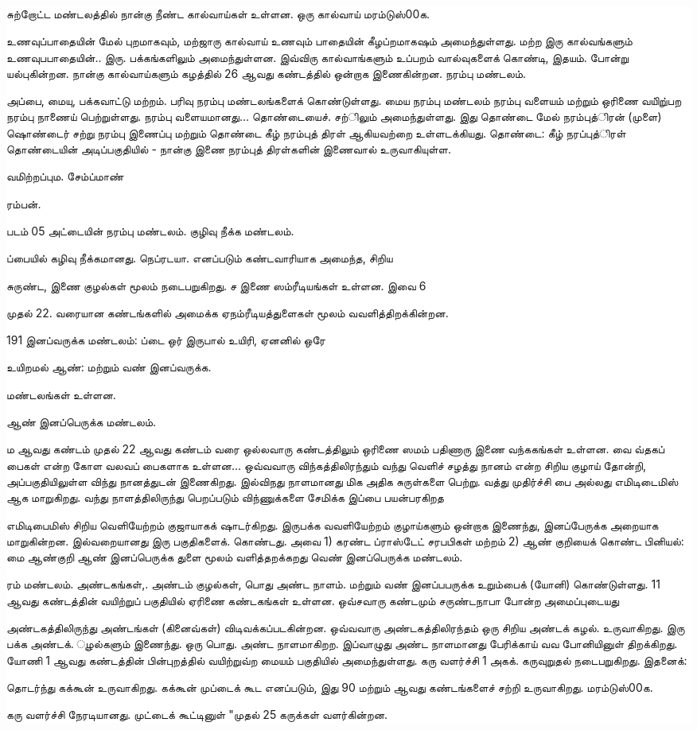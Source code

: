 சுற்றோட்ட மண்டலத்தில்‌ நான்கு நீண்ட கால்வாய்கள்‌ உள்ளன. ஒரு கால்வாய்‌
மரம்டுஸ்00க.

உணவுப்பாதையின்‌ மேல்‌ புறமாகவும்‌, மற்ஜாரு கால்வாய்‌ உணவும்‌ பாதையின்‌ கீழப்றமாகஷம்‌ அமைந்துள்ளது. மற்ற இரு கால்வங்களும்‌ உணவுபபாதையின்‌.. இரு. பக்கங்களிலும்‌ அமைந்துள்ளன. இவ்விரு கால்வாங்களும்‌ உப்பறம்‌ வால்வுகளைக்‌ கொண்டி, இதயம்‌. போன்று யல்புகின்றன. நான்கு கால்வாய்களும்‌ கழத்தில்‌ 26 ஆவது கண்டத்தில்‌ ஒன்றாக இணைகின்றன. நரம்பு மண்டலம்‌.

அப்பை, மையு, பக்கவாட்டு மற்றம்‌. பரிவு நரம்பு மண்டலங்களைக்‌ கொண்டுள்ளது. மைய நரம்பு மண்டலம்‌ நரம்பு வளையம்‌ மற்றும்‌ ஒரிணை வயி்று்பற நரம்பு நாணைய்‌ பெற்றுள்ளது. நரம்பு வளையமானது... தொண்டையைச்‌. சற்ிலும்‌ அமைந்துள்ளது. இது தொண்டை மேல்‌ நரம்புத்ிரன்‌ (முளை) ஷொண்டைர்‌ சற்று நரம்பு இணைப்பு மற்றும்‌ தொண்டை கீழ்‌ நரம்புத்‌ திரள்‌ ஆகியவற்றை உள்ளடக்கியது. தொண்டை: கீழ்‌ நரப்புத்ிரள்‌ தொண்டையின்‌ அடிப்பகுதியில்‌ - நான்கு இணை நரம்புத்‌ திரள்களின்‌ இணைவால்‌ உருவாகியுள்ள.

வமிற்றப்பும. சேம்ப்மாண்‌

ரம்பன்‌.

படம்‌ 05 அட்டையின்‌ நரம்பு மண்டலம்‌. குழிவு நீக்க மண்டலம்‌.

ப்பையில்‌ கழிவு நீக்கமானது. நெப்ரடயா. எனப்படும்‌ கண்டவாரியாக அமைந்த, சிறிய

சுருண்ட, இணை குழல்கள்‌ மூலம்‌ நடைபறுகிறது. ச இணை ஸம்ரீடியங்கள்‌ உள்ளன. இவை 6

முதல்‌ 22. வரையான கண்டங்களில்‌ அமைக்க ஏநம்ரீடியத்துளைகள்‌ மூலம்‌ வவளித்திறக்கின்றன.

191 இனப்வருக்க மண்டலம்‌: ப்டை ஒர்‌ இருபால்‌ உயிரி, ஏனனில்‌ ஒரே

உயிறமல்‌ ஆண்‌: மற்றும்‌ வண்‌ இனப்வருக்க.

மண்டலங்கள்‌ உள்ளன.

ஆண்‌ இனப்பெருக்க மண்டலம்‌.

ம ஆவது கண்டம்‌ முதல்‌ 22 ஆவது கண்டம்‌ வரை ஒல்லவாரு கண்டத்திலும்‌ ஒரிணை ஸமம்‌ பதிணாரு இணை வந்ககங்கள்‌ உள்ளன. வை வ்தகப்‌ பைகள்‌ என்ற கோள வலவப்‌ பைகளாக உள்ளன... ஒவ்வவாரு விந்கத்திலிரந்தும்‌ வந்து வெளிச்‌ சழத்து நானம்‌ என்ற சிறிய குழாய்‌ தோன்றி, அப்பகுதியிலுள்ள விந்து நானத்துடன்‌ இணைகிறது. இல்விநது நாளமானது மிக அதிக சுருள்களை பெற்று. வத்து முதிர்ச்சி பை அல்லது எமிடிடைமிஸ்‌ ஆக மாறுகிறது. வந்து நாளத்திலிருந்து பெறப்படும்‌ விந்ணுக்களை சேமிக்க இப்பை பயன்பரகிறத

எமிடிபைமிஸ்‌ சிறிய வெளியேற்றம்‌ குஜாயாகக்‌ ஷாடர்கிறது. இருபக்க வவளியேற்றம்‌ குழாய்களும்‌ ஒன்றாக இணைந்து, இனப்பேருக்க அறையாக மாறுகின்றன. இல்வறையானது இரு பகுதிகளைக்‌. கொண்டது. அவை 1) கரண்ட ப்ராஸ்டேட்‌ சரபபிகள்‌ மற்றம்‌ 2) ஆண்‌ குறியைக்‌ கொண்ட பினியல்‌: மை ஆண்குறி ஆண்‌ இனப்பெருக்க துளை மூலம்‌ வளித்தறக்கறது வெண்‌ இனப்பெருக்க மண்டலம்‌.

ரம்‌ மண்டலம்‌. அண்டகங்கள்‌,. அண்டம்‌ குழல்கள்‌, பொது அண்ட நாளம்‌. மற்றும்‌ வண்‌ இனப்பபருக்க உறும்பைக்‌ (யோனி) கொண்டுள்ளது. 11 ஆவது கண்டத்தின்‌ வயிற்றுப்‌ பகுதியில்‌ ஏரிணை கண்டகங்கள்‌ உள்ளன. ஒவ்சவாரு கண்டமும்‌ சருண்டநாபா போன்ற அமைப்புடையது

அண்டகத்திலிருந்து அண்டங்கள்‌ (கினைவ்கள்‌) விடிவக்கப்படகின்றன. ஒவ்வவாரு அண்டகத்திலிரந்தம்‌ ஒரு சிறிய அண்டக்‌ கழல்‌. உருவாகிறது. இரு பக்க அண்டக்‌. ுழல்களும்‌ இணைந்து. ஒரு பொது. அண்ட நாளமாகிறற. இப்வாழுது அண்ட நாளமானது பேரிக்காய்‌ வவ போனியினுள்‌ திறக்கிறது. யோணி 1 ஆவது கண்டத்தின்‌ பின்புறத்தில்‌ வயிற்றுவ்ற மையம்‌ பகுதியில்‌ அமைந்துள்ளது. கரு வளர்ச்சி 1 அகக்‌. கருவுறுதல்‌ நடைபறுகிறது. இதனைக்‌:

தொடர்ந்து கக்கூன்‌ உருவாகிறது. கக்கூன்‌ முப்டைக்‌ கூட எனப்படும்‌, இது 90 மற்றும்‌ ஆவது கண்டங்களைச்‌ சற்றி உருவாகிறது.
மரம்டுஸ்00க.

கரு வளர்ச்சி நேரடியானது. முட்டைக்‌ கூட்டினுள்‌ "முதல்‌ 25 கருக்கள்‌ வளர்கின்றன.
